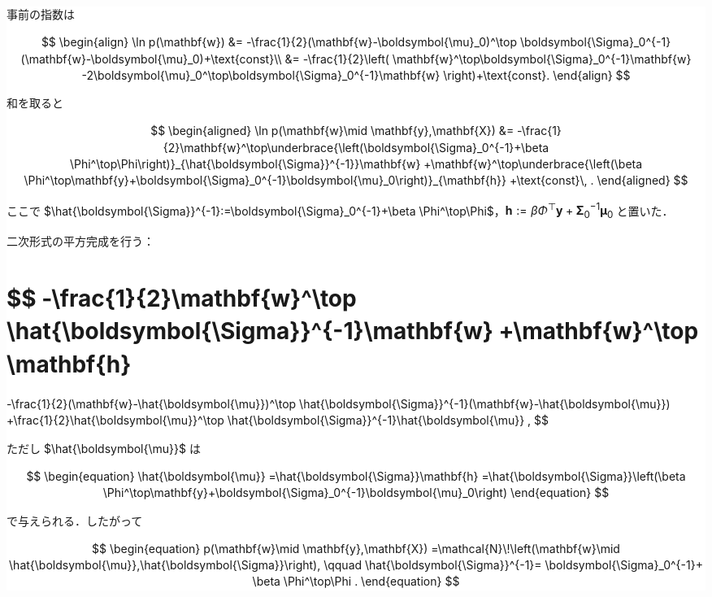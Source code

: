 事前の指数は

$$
\begin{align}
\ln p(\mathbf{w})
&= -\frac{1}{2}(\mathbf{w}-\boldsymbol{\mu}_0)^\top \boldsymbol{\Sigma}_0^{-1}(\mathbf{w}-\boldsymbol{\mu}_0)+\text{const}\\
&= -\frac{1}{2}\left(
\mathbf{w}^\top\boldsymbol{\Sigma}_0^{-1}\mathbf{w}
-2\boldsymbol{\mu}_0^\top\boldsymbol{\Sigma}_0^{-1}\mathbf{w}
\right)+\text{const}.
\end{align}
$$

和を取ると

$$
\begin{aligned}
\ln p(\mathbf{w}\mid \mathbf{y},\mathbf{X})
&= -\frac{1}{2}\mathbf{w}^\top\underbrace{\left(\boldsymbol{\Sigma}_0^{-1}+\beta \Phi^\top\Phi\right)}_{\hat{\boldsymbol{\Sigma}}^{-1}}\mathbf{w}
+\mathbf{w}^\top\underbrace{\left(\beta \Phi^\top\mathbf{y}+\boldsymbol{\Sigma}_0^{-1}\boldsymbol{\mu}_0\right)}_{\mathbf{h}}
+\text{const}\, .
\end{aligned}
$$

ここで $\hat{\boldsymbol{\Sigma}}^{-1}:=\boldsymbol{\Sigma}_0^{-1}+\beta \Phi^\top\Phi$，$\mathbf{h}:=\beta \Phi^\top\mathbf{y}+\boldsymbol{\Sigma}_0^{-1}\boldsymbol{\mu}_0$ と置いた．

二次形式の平方完成を行う：

$$
-\frac{1}{2}\mathbf{w}^\top \hat{\boldsymbol{\Sigma}}^{-1}\mathbf{w}
+\mathbf{w}^\top \mathbf{h}
=
-\frac{1}{2}(\mathbf{w}-\hat{\boldsymbol{\mu}})^\top \hat{\boldsymbol{\Sigma}}^{-1}(\mathbf{w}-\hat{\boldsymbol{\mu}})
+\frac{1}{2}\hat{\boldsymbol{\mu}}^\top \hat{\boldsymbol{\Sigma}}^{-1}\hat{\boldsymbol{\mu}} ,
$$

ただし $\hat{\boldsymbol{\mu}}$ は

$$
\begin{equation}
\hat{\boldsymbol{\mu}}
=\hat{\boldsymbol{\Sigma}}\mathbf{h}
=\hat{\boldsymbol{\Sigma}}\left(\beta \Phi^\top\mathbf{y}+\boldsymbol{\Sigma}_0^{-1}\boldsymbol{\mu}_0\right)
\end{equation}
$$

で与えられる．したがって

$$
\begin{equation}
p(\mathbf{w}\mid \mathbf{y},\mathbf{X})
=\mathcal{N}\!\left(\mathbf{w}\mid \hat{\boldsymbol{\mu}},\hat{\boldsymbol{\Sigma}}\right),
\qquad
\hat{\boldsymbol{\Sigma}}^{-1}= \boldsymbol{\Sigma}_0^{-1}+ \beta \Phi^\top\Phi .
\end{equation}
$$
